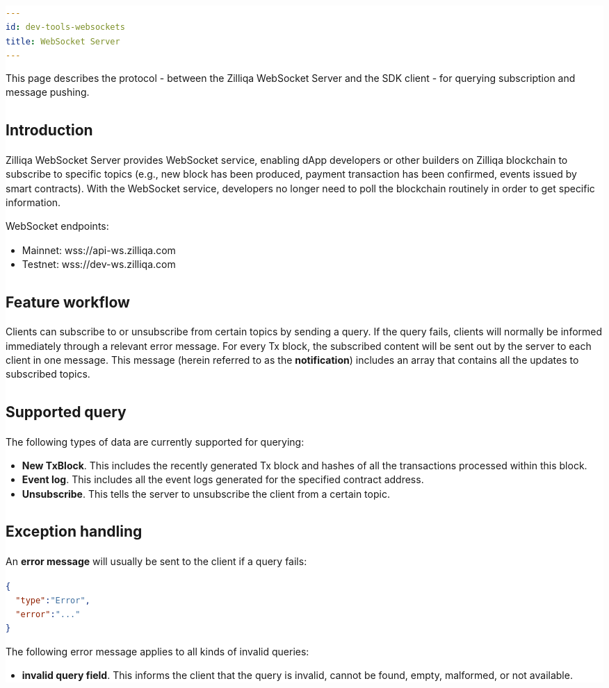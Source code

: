 ```yaml
---
id: dev-tools-websockets
title: WebSocket Server
---
```


This page describes the protocol - between the Zilliqa WebSocket Server and the SDK client - for querying subscription and message pushing.

## Introduction

Zilliqa WebSocket Server provides WebSocket service, enabling dApp developers or other builders on Zilliqa blockchain to subscribe to specific topics (e.g., new block has been produced, payment transaction has been confirmed, events issued by smart contracts). With the WebSocket service, developers no longer need to poll the blockchain routinely in order to get specific information.

WebSocket endpoints:
- Mainnet: wss://api-ws.zilliqa.com
- Testnet: wss://dev-ws.zilliqa.com

## Feature workflow

Clients can subscribe to or unsubscribe from certain topics by sending a query. If the query fails, clients will normally be informed immediately through a relevant error message. For every Tx block, the subscribed content will be sent out by the server to each client in one message. This message (herein referred to as the **notification**) includes an array that contains all the updates to subscribed topics.

## Supported query

The following types of data are currently supported for querying:

- **New TxBlock**. This includes the recently generated Tx block and hashes of all the transactions processed within this block.
- **Event log**. This includes all the event logs generated for the specified contract address.
- **Unsubscribe**. This tells the server to unsubscribe the client from a certain topic.

## Exception handling

An **error message** will usually be sent to the client if a query fails:

```json
{
  "type":"Error",
  "error":"..."
}
```

The following error message applies to all kinds of invalid queries:

- **invalid query field**. This informs the client that the query is invalid, cannot be found, empty, malformed, or not available.
